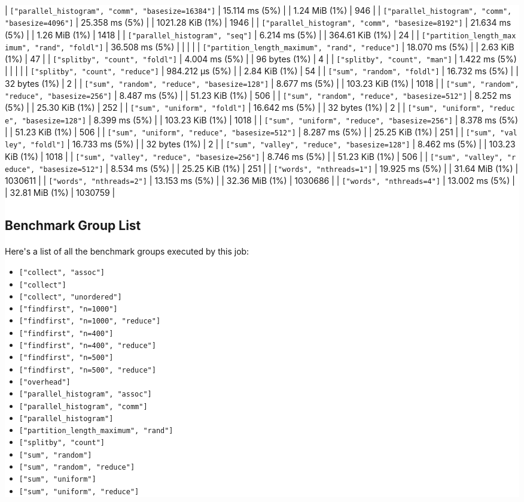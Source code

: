 | `["parallel_histogram", "comm", "basesize=16384"]`  |  15.114 ms (5%) |         |    1.24 MiB (1%) |         946 |
| `["parallel_histogram", "comm", "basesize=4096"]`   |  25.358 ms (5%) |         | 1021.28 KiB (1%) |        1946 |
| `["parallel_histogram", "comm", "basesize=8192"]`   |  21.634 ms (5%) |         |    1.26 MiB (1%) |        1418 |
| `["parallel_histogram", "seq"]`                     |   6.214 ms (5%) |         |  364.61 KiB (1%) |          24 |
| `["partition_length_maximum", "rand", "foldl"]`     |  36.508 ms (5%) |         |                  |             |
| `["partition_length_maximum", "rand", "reduce"]`    |  18.070 ms (5%) |         |    2.63 KiB (1%) |          47 |
| `["splitby", "count", "foldl"]`                     |   4.004 ms (5%) |         |    96 bytes (1%) |           4 |
| `["splitby", "count", "man"]`                       |   1.422 ms (5%) |         |                  |             |
| `["splitby", "count", "reduce"]`                    | 984.212 μs (5%) |         |    2.84 KiB (1%) |          54 |
| `["sum", "random", "foldl"]`                        |  16.732 ms (5%) |         |    32 bytes (1%) |           2 |
| `["sum", "random", "reduce", "basesize=128"]`       |   8.677 ms (5%) |         |  103.23 KiB (1%) |        1018 |
| `["sum", "random", "reduce", "basesize=256"]`       |   8.487 ms (5%) |         |   51.23 KiB (1%) |         506 |
| `["sum", "random", "reduce", "basesize=512"]`       |   8.252 ms (5%) |         |   25.30 KiB (1%) |         252 |
| `["sum", "uniform", "foldl"]`                       |  16.642 ms (5%) |         |    32 bytes (1%) |           2 |
| `["sum", "uniform", "reduce", "basesize=128"]`      |   8.399 ms (5%) |         |  103.23 KiB (1%) |        1018 |
| `["sum", "uniform", "reduce", "basesize=256"]`      |   8.378 ms (5%) |         |   51.23 KiB (1%) |         506 |
| `["sum", "uniform", "reduce", "basesize=512"]`      |   8.287 ms (5%) |         |   25.25 KiB (1%) |         251 |
| `["sum", "valley", "foldl"]`                        |  16.733 ms (5%) |         |    32 bytes (1%) |           2 |
| `["sum", "valley", "reduce", "basesize=128"]`       |   8.462 ms (5%) |         |  103.23 KiB (1%) |        1018 |
| `["sum", "valley", "reduce", "basesize=256"]`       |   8.746 ms (5%) |         |   51.23 KiB (1%) |         506 |
| `["sum", "valley", "reduce", "basesize=512"]`       |   8.534 ms (5%) |         |   25.25 KiB (1%) |         251 |
| `["words", "nthreads=1"]`                           |  19.925 ms (5%) |         |   31.64 MiB (1%) |     1030611 |
| `["words", "nthreads=2"]`                           |  13.153 ms (5%) |         |   32.36 MiB (1%) |     1030686 |
| `["words", "nthreads=4"]`                           |  13.002 ms (5%) |         |   32.81 MiB (1%) |     1030759 |

## Benchmark Group List
Here's a list of all the benchmark groups executed by this job:

- `["collect", "assoc"]`
- `["collect"]`
- `["collect", "unordered"]`
- `["findfirst", "n=1000"]`
- `["findfirst", "n=1000", "reduce"]`
- `["findfirst", "n=400"]`
- `["findfirst", "n=400", "reduce"]`
- `["findfirst", "n=500"]`
- `["findfirst", "n=500", "reduce"]`
- `["overhead"]`
- `["parallel_histogram", "assoc"]`
- `["parallel_histogram", "comm"]`
- `["parallel_histogram"]`
- `["partition_length_maximum", "rand"]`
- `["splitby", "count"]`
- `["sum", "random"]`
- `["sum", "random", "reduce"]`
- `["sum", "uniform"]`
- `["sum", "uniform", "reduce"]`